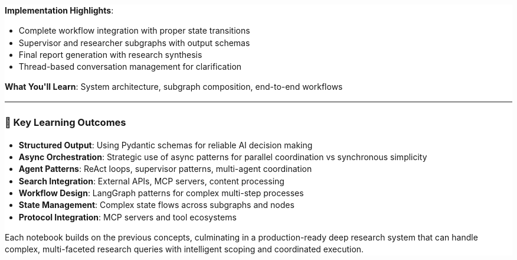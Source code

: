 **Implementation Highlights**:
- Complete workflow integration with proper state transitions
- Supervisor and researcher subgraphs with output schemas
- Final report generation with research synthesis
- Thread-based conversation management for clarification

**What You'll Learn**: System architecture, subgraph composition, end-to-end workflows

---

### 🎯 Key Learning Outcomes

- **Structured Output**: Using Pydantic schemas for reliable AI decision making
- **Async Orchestration**: Strategic use of async patterns for parallel coordination vs synchronous simplicity
- **Agent Patterns**: ReAct loops, supervisor patterns, multi-agent coordination
- **Search Integration**: External APIs, MCP servers, content processing
- **Workflow Design**: LangGraph patterns for complex multi-step processes
- **State Management**: Complex state flows across subgraphs and nodes
- **Protocol Integration**: MCP servers and tool ecosystems

Each notebook builds on the previous concepts, culminating in a production-ready deep research system that can handle complex, multi-faceted research queries with intelligent scoping and coordinated execution. 
